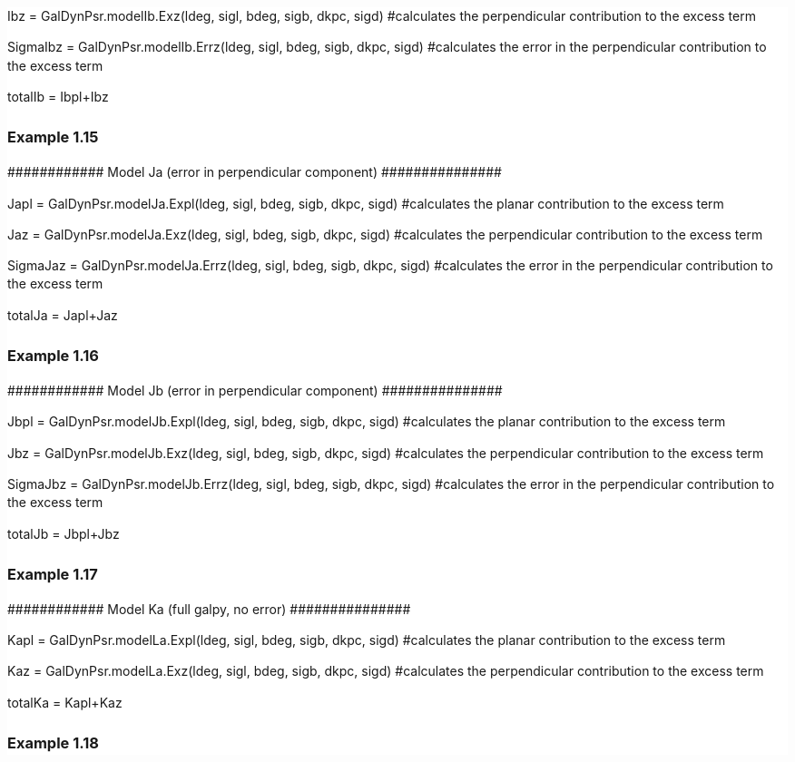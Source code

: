 Ibz = GalDynPsr.modelIb.Exz(ldeg, sigl, bdeg, sigb, dkpc, sigd) #calculates the perpendicular contribution to the excess term

SigmaIbz = GalDynPsr.modelIb.Errz(ldeg, sigl, bdeg, sigb, dkpc, sigd) #calculates the error in the perpendicular contribution to the excess term

totalIb = Ibpl+Ibz



### Example 1.15 ###

############  Model Ja (error in perpendicular component)   ###############


Japl = GalDynPsr.modelJa.Expl(ldeg, sigl, bdeg, sigb, dkpc, sigd) #calculates the planar contribution to the excess term

Jaz = GalDynPsr.modelJa.Exz(ldeg, sigl, bdeg, sigb, dkpc, sigd) #calculates the perpendicular contribution to the excess term

SigmaJaz = GalDynPsr.modelJa.Errz(ldeg, sigl, bdeg, sigb, dkpc, sigd) #calculates the error in the perpendicular contribution to the excess term

totalJa = Japl+Jaz


### Example 1.16 ###

############  Model Jb (error in perpendicular component)  ###############


Jbpl = GalDynPsr.modelJb.Expl(ldeg, sigl, bdeg, sigb, dkpc, sigd) #calculates the planar contribution to the excess term

Jbz = GalDynPsr.modelJb.Exz(ldeg, sigl, bdeg, sigb, dkpc, sigd) #calculates the perpendicular contribution to the excess term

SigmaJbz = GalDynPsr.modelJb.Errz(ldeg, sigl, bdeg, sigb, dkpc, sigd) #calculates the error in the perpendicular contribution to the excess term

totalJb = Jbpl+Jbz



### Example 1.17 ###

############  Model Ka (full galpy, no error)  ###############


Kapl = GalDynPsr.modelLa.Expl(ldeg, sigl, bdeg, sigb, dkpc, sigd) #calculates the planar contribution to the excess term

Kaz = GalDynPsr.modelLa.Exz(ldeg, sigl, bdeg, sigb, dkpc, sigd) #calculates the perpendicular contribution to the excess term

totalKa = Kapl+Kaz



### Example 1.18 ###
